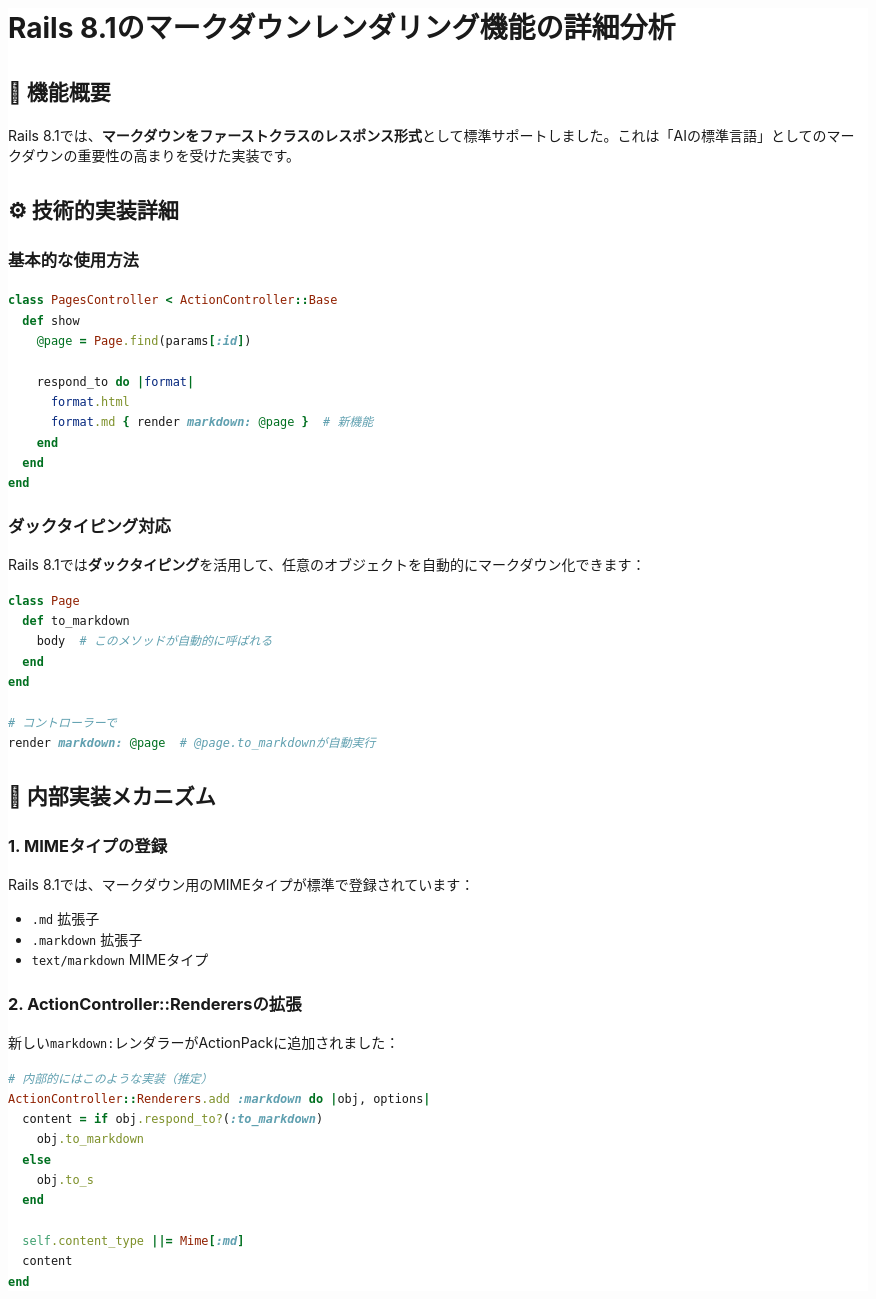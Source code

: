 # Rails 8.1のマークダウンレンダリング機能の詳細分析

## 🎯 機能概要
Rails 8.1では、**マークダウンをファーストクラスのレスポンス形式**として標準サポートしました。これは「AIの標準言語」としてのマークダウンの重要性の高まりを受けた実装です。

## ⚙️ 技術的実装詳細

### 基本的な使用方法
```ruby
class PagesController < ActionController::Base
  def show
    @page = Page.find(params[:id])

    respond_to do |format|
      format.html
      format.md { render markdown: @page }  # 新機能
    end
  end
end
```

### ダックタイピング対応
Rails 8.1では**ダックタイピング**を活用して、任意のオブジェクトを自動的にマークダウン化できます：

```ruby
class Page
  def to_markdown
    body  # このメソッドが自動的に呼ばれる
  end
end

# コントローラーで
render markdown: @page  # @page.to_markdownが自動実行
```

## 🔧 内部実装メカニズム

### 1. MIMEタイプの登録
Rails 8.1では、マークダウン用のMIMEタイプが標準で登録されています：
- `.md` 拡張子
- `.markdown` 拡張子
- `text/markdown` MIMEタイプ

### 2. ActionController::Renderersの拡張
新しい`markdown:`レンダラーがActionPackに追加されました：

```ruby
# 内部的にはこのような実装（推定）
ActionController::Renderers.add :markdown do |obj, options|
  content = if obj.respond_to?(:to_markdown)
    obj.to_markdown
  else
    obj.to_s
  end
  
  self.content_type ||= Mime[:md]
  content
end
```
